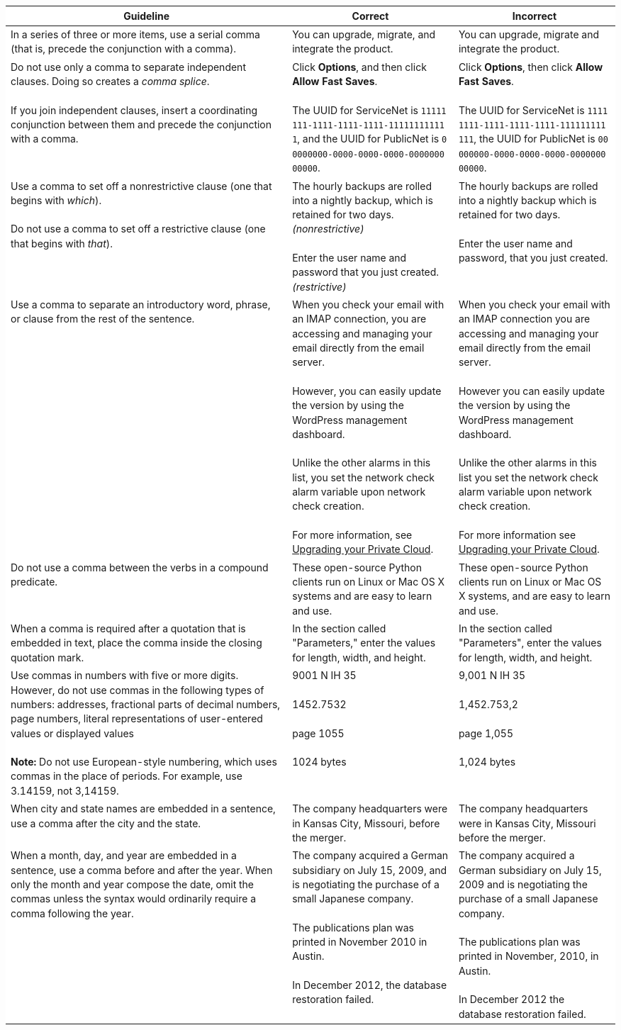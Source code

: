 
Guideline | Correct | Incorrect
--- | --- | ---
In a series of three or more items, use a serial comma (that is, precede the conjunction with a comma). | You can upgrade, migrate, and integrate the product. | You can upgrade, migrate and integrate the product.
Do not use only a comma to separate independent clauses. Doing so creates a *comma splice*. <br /><br /> If you join independent clauses, insert a coordinating conjunction between them and precede the conjunction with a comma. | Click **Options**, and then click **Allow Fast Saves**. <br /><br /> The UUID for ServiceNet is `11111111-1111-1111-1111-111111111111`, and the UUID for PublicNet is `00000000-0000-0000-0000-000000000000`. | Click **Options**, then click **Allow Fast Saves**. <br /><br /> The UUID for ServiceNet is `11111111-1111-1111-1111-111111111111`, the UUID for PublicNet is `00000000-0000-0000-0000-000000000000`.
Use a comma to set off a nonrestrictive clause (one that begins with *which*). <br /><br /> Do not use a comma to set off a restrictive clause (one that begins with *that*). | The hourly backups are rolled into a nightly backup, which is retained for two days. *(nonrestrictive)* <br /><br /> Enter the user name and password that you just created. *(restrictive)* | The hourly backups are rolled into a nightly backup which is retained for two days. <br /><br /> Enter the user name and password, that you just created.
Use a comma to separate an introductory word, phrase, or clause from the rest of the sentence. | When you check your email with an IMAP connection, you are accessing and managing your email directly from the email server. <br /><br /> However, you can easily update the version by using the WordPress management dashboard. <br /><br /> Unlike the other alarms in this list, you set the network check alarm variable upon network check creation. <br /><br /> For more information, see <u>Upgrading your Private Cloud</u>. | When you check your email with an IMAP connection you are accessing and managing your email directly from the email server. <br /><br /> However you can easily update the version by using the WordPress management dashboard. <br /><br /> Unlike the other alarms in this list you set the network check alarm variable upon network check creation. <br /><br /> For more information see <u>Upgrading your Private Cloud</u>.
Do not use a comma between the verbs in a compound predicate. | These open-source Python clients run on Linux or Mac OS X systems and are easy to learn and use. | These open-source Python clients run on Linux or Mac OS X systems, and are easy to learn and use.
When a comma is required after a quotation that is embedded in text, place the comma inside the closing quotation mark. | In the section called "Parameters," enter the values for length, width, and height. | In the section called "Parameters", enter the values for length, width, and height.
Use commas in numbers with five or more digits. However, do not use commas in the following types of numbers: addresses, fractional parts of decimal numbers, page numbers, literal representations of user-entered values or displayed values <br /><br /> **Note:** Do not use European-style numbering, which uses commas in the place of periods. For example, use 3.14159, not 3,14159. | 9001 N IH 35 <br /><br /> 1452.7532 <br /><br /> page 1055 <br /><br /> 1024 bytes | 9,001 N IH 35 <br /><br /> 1,452.753,2 <br /><br /> page 1,055 <br /><br /> 1,024 bytes
When city and state names are embedded in a sentence, use a comma after the city and the state. | The company headquarters were in Kansas City, Missouri, before the merger. | The company headquarters were in Kansas City, Missouri before the merger.
When a month, day, and year are embedded in a sentence, use a comma before and after the year. When only the month and year compose the date, omit the commas unless the syntax would ordinarily require a comma following the year. | The company acquired a German subsidiary on July 15, 2009, and is negotiating the purchase of a small Japanese company. <br /><br /> The publications plan was printed in November 2010 in Austin. <br /><br /> In December 2012, the database restoration failed. | The company acquired a German subsidiary on July 15, 2009 and is negotiating the purchase of a small Japanese company. <br /><br /> The publications plan was printed in November, 2010, in Austin. <br /><br /> In December 2012 the database restoration failed.

